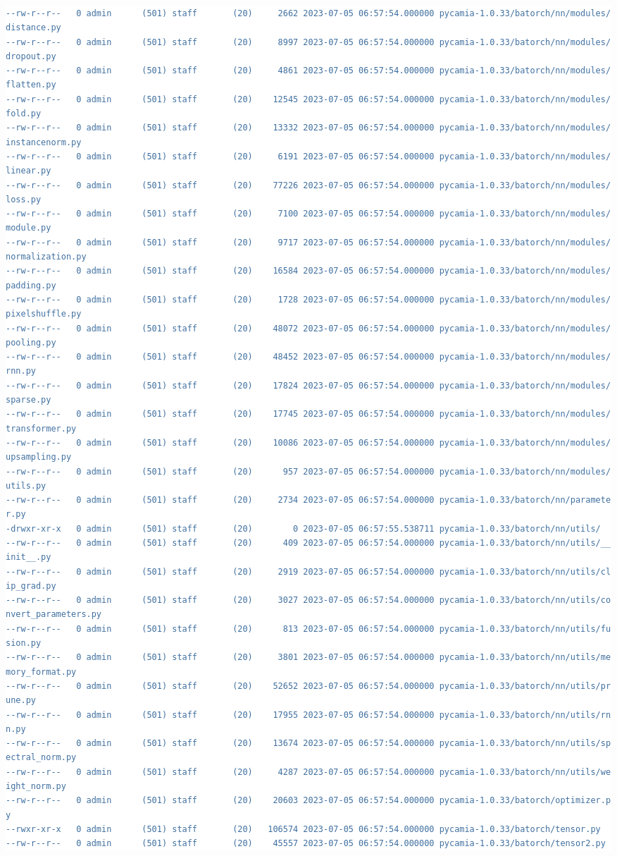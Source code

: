 ```diff
--rw-r--r--   0 admin      (501) staff       (20)     2662 2023-07-05 06:57:54.000000 pycamia-1.0.33/batorch/nn/modules/distance.py
--rw-r--r--   0 admin      (501) staff       (20)     8997 2023-07-05 06:57:54.000000 pycamia-1.0.33/batorch/nn/modules/dropout.py
--rw-r--r--   0 admin      (501) staff       (20)     4861 2023-07-05 06:57:54.000000 pycamia-1.0.33/batorch/nn/modules/flatten.py
--rw-r--r--   0 admin      (501) staff       (20)    12545 2023-07-05 06:57:54.000000 pycamia-1.0.33/batorch/nn/modules/fold.py
--rw-r--r--   0 admin      (501) staff       (20)    13332 2023-07-05 06:57:54.000000 pycamia-1.0.33/batorch/nn/modules/instancenorm.py
--rw-r--r--   0 admin      (501) staff       (20)     6191 2023-07-05 06:57:54.000000 pycamia-1.0.33/batorch/nn/modules/linear.py
--rw-r--r--   0 admin      (501) staff       (20)    77226 2023-07-05 06:57:54.000000 pycamia-1.0.33/batorch/nn/modules/loss.py
--rw-r--r--   0 admin      (501) staff       (20)     7100 2023-07-05 06:57:54.000000 pycamia-1.0.33/batorch/nn/modules/module.py
--rw-r--r--   0 admin      (501) staff       (20)     9717 2023-07-05 06:57:54.000000 pycamia-1.0.33/batorch/nn/modules/normalization.py
--rw-r--r--   0 admin      (501) staff       (20)    16584 2023-07-05 06:57:54.000000 pycamia-1.0.33/batorch/nn/modules/padding.py
--rw-r--r--   0 admin      (501) staff       (20)     1728 2023-07-05 06:57:54.000000 pycamia-1.0.33/batorch/nn/modules/pixelshuffle.py
--rw-r--r--   0 admin      (501) staff       (20)    48072 2023-07-05 06:57:54.000000 pycamia-1.0.33/batorch/nn/modules/pooling.py
--rw-r--r--   0 admin      (501) staff       (20)    48452 2023-07-05 06:57:54.000000 pycamia-1.0.33/batorch/nn/modules/rnn.py
--rw-r--r--   0 admin      (501) staff       (20)    17824 2023-07-05 06:57:54.000000 pycamia-1.0.33/batorch/nn/modules/sparse.py
--rw-r--r--   0 admin      (501) staff       (20)    17745 2023-07-05 06:57:54.000000 pycamia-1.0.33/batorch/nn/modules/transformer.py
--rw-r--r--   0 admin      (501) staff       (20)    10086 2023-07-05 06:57:54.000000 pycamia-1.0.33/batorch/nn/modules/upsampling.py
--rw-r--r--   0 admin      (501) staff       (20)      957 2023-07-05 06:57:54.000000 pycamia-1.0.33/batorch/nn/modules/utils.py
--rw-r--r--   0 admin      (501) staff       (20)     2734 2023-07-05 06:57:54.000000 pycamia-1.0.33/batorch/nn/parameter.py
-drwxr-xr-x   0 admin      (501) staff       (20)        0 2023-07-05 06:57:55.538711 pycamia-1.0.33/batorch/nn/utils/
--rw-r--r--   0 admin      (501) staff       (20)      409 2023-07-05 06:57:54.000000 pycamia-1.0.33/batorch/nn/utils/__init__.py
--rw-r--r--   0 admin      (501) staff       (20)     2919 2023-07-05 06:57:54.000000 pycamia-1.0.33/batorch/nn/utils/clip_grad.py
--rw-r--r--   0 admin      (501) staff       (20)     3027 2023-07-05 06:57:54.000000 pycamia-1.0.33/batorch/nn/utils/convert_parameters.py
--rw-r--r--   0 admin      (501) staff       (20)      813 2023-07-05 06:57:54.000000 pycamia-1.0.33/batorch/nn/utils/fusion.py
--rw-r--r--   0 admin      (501) staff       (20)     3801 2023-07-05 06:57:54.000000 pycamia-1.0.33/batorch/nn/utils/memory_format.py
--rw-r--r--   0 admin      (501) staff       (20)    52652 2023-07-05 06:57:54.000000 pycamia-1.0.33/batorch/nn/utils/prune.py
--rw-r--r--   0 admin      (501) staff       (20)    17955 2023-07-05 06:57:54.000000 pycamia-1.0.33/batorch/nn/utils/rnn.py
--rw-r--r--   0 admin      (501) staff       (20)    13674 2023-07-05 06:57:54.000000 pycamia-1.0.33/batorch/nn/utils/spectral_norm.py
--rw-r--r--   0 admin      (501) staff       (20)     4287 2023-07-05 06:57:54.000000 pycamia-1.0.33/batorch/nn/utils/weight_norm.py
--rw-r--r--   0 admin      (501) staff       (20)    20603 2023-07-05 06:57:54.000000 pycamia-1.0.33/batorch/optimizer.py
--rwxr-xr-x   0 admin      (501) staff       (20)   106574 2023-07-05 06:57:54.000000 pycamia-1.0.33/batorch/tensor.py
--rw-r--r--   0 admin      (501) staff       (20)    45557 2023-07-05 06:57:54.000000 pycamia-1.0.33/batorch/tensor2.py
```